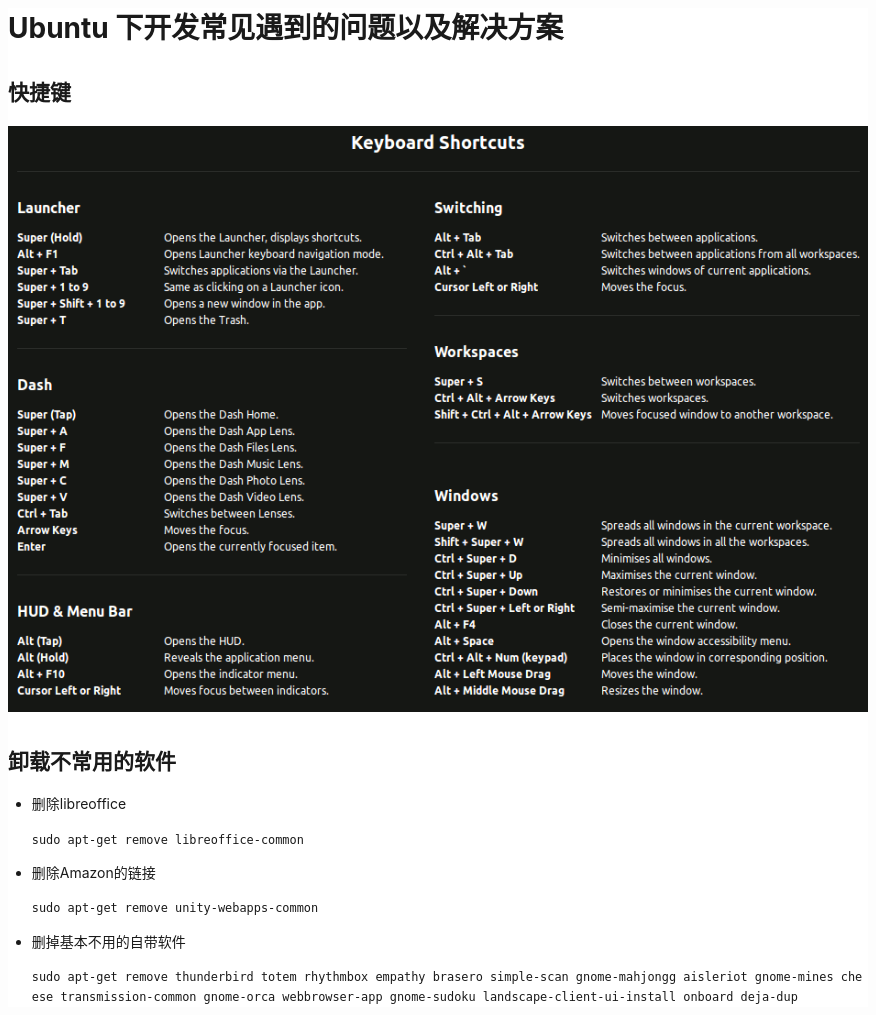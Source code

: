 # Ubuntu 下开发常见遇到的问题以及解决方案

## 快捷键

![keyboard](images/keyboard.png)

## 卸载不常用的软件

-   删除libreoffice

    `sudo apt-get remove libreoffice-common`

-   删除Amazon的链接

    `sudo apt-get remove unity-webapps-common`

-   删掉基本不用的自带软件

    ```
    sudo apt-get remove thunderbird totem rhythmbox empathy brasero simple-scan gnome-mahjongg aisleriot gnome-mines cheese transmission-common gnome-orca webbrowser-app gnome-sudoku landscape-client-ui-install onboard deja-dup
    ```
